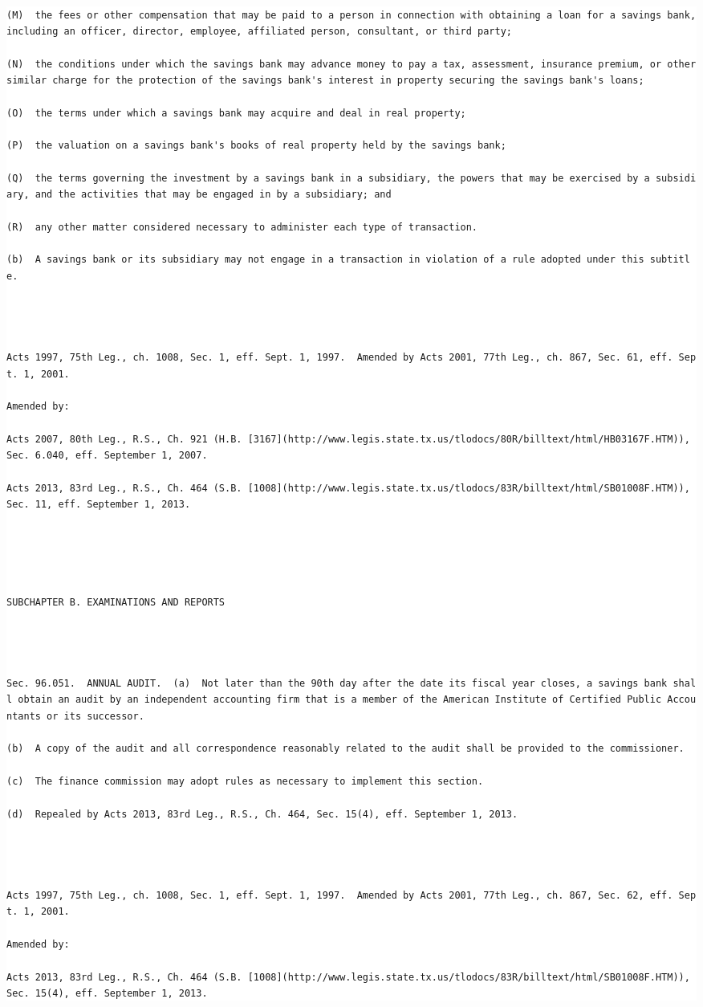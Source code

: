     (M)  the fees or other compensation that may be paid to a person in connection with obtaining a loan for a savings bank, including an officer, director, employee, affiliated person, consultant, or third party;
    
    (N)  the conditions under which the savings bank may advance money to pay a tax, assessment, insurance premium, or other similar charge for the protection of the savings bank's interest in property securing the savings bank's loans;
    
    (O)  the terms under which a savings bank may acquire and deal in real property;
    
    (P)  the valuation on a savings bank's books of real property held by the savings bank;
    
    (Q)  the terms governing the investment by a savings bank in a subsidiary, the powers that may be exercised by a subsidiary, and the activities that may be engaged in by a subsidiary; and
    
    (R)  any other matter considered necessary to administer each type of transaction.
    
    (b)  A savings bank or its subsidiary may not engage in a transaction in violation of a rule adopted under this subtitle.
    
    
    
    
    Acts 1997, 75th Leg., ch. 1008, Sec. 1, eff. Sept. 1, 1997.  Amended by Acts 2001, 77th Leg., ch. 867, Sec. 61, eff. Sept. 1, 2001.
    
    Amended by: 
    
    Acts 2007, 80th Leg., R.S., Ch. 921 (H.B. [3167](http://www.legis.state.tx.us/tlodocs/80R/billtext/html/HB03167F.HTM)), Sec. 6.040, eff. September 1, 2007.
    
    Acts 2013, 83rd Leg., R.S., Ch. 464 (S.B. [1008](http://www.legis.state.tx.us/tlodocs/83R/billtext/html/SB01008F.HTM)), Sec. 11, eff. September 1, 2013.
    
    
    
    
    
    SUBCHAPTER B. EXAMINATIONS AND REPORTS
    
      
    
    
    Sec. 96.051.  ANNUAL AUDIT.  (a)  Not later than the 90th day after the date its fiscal year closes, a savings bank shall obtain an audit by an independent accounting firm that is a member of the American Institute of Certified Public Accountants or its successor.
    
    (b)  A copy of the audit and all correspondence reasonably related to the audit shall be provided to the commissioner.
    
    (c)  The finance commission may adopt rules as necessary to implement this section.
    
    (d)  Repealed by Acts 2013, 83rd Leg., R.S., Ch. 464, Sec. 15(4), eff. September 1, 2013.
    
    
    
    
    Acts 1997, 75th Leg., ch. 1008, Sec. 1, eff. Sept. 1, 1997.  Amended by Acts 2001, 77th Leg., ch. 867, Sec. 62, eff. Sept. 1, 2001.
    
    Amended by: 
    
    Acts 2013, 83rd Leg., R.S., Ch. 464 (S.B. [1008](http://www.legis.state.tx.us/tlodocs/83R/billtext/html/SB01008F.HTM)), Sec. 15(4), eff. September 1, 2013.
    